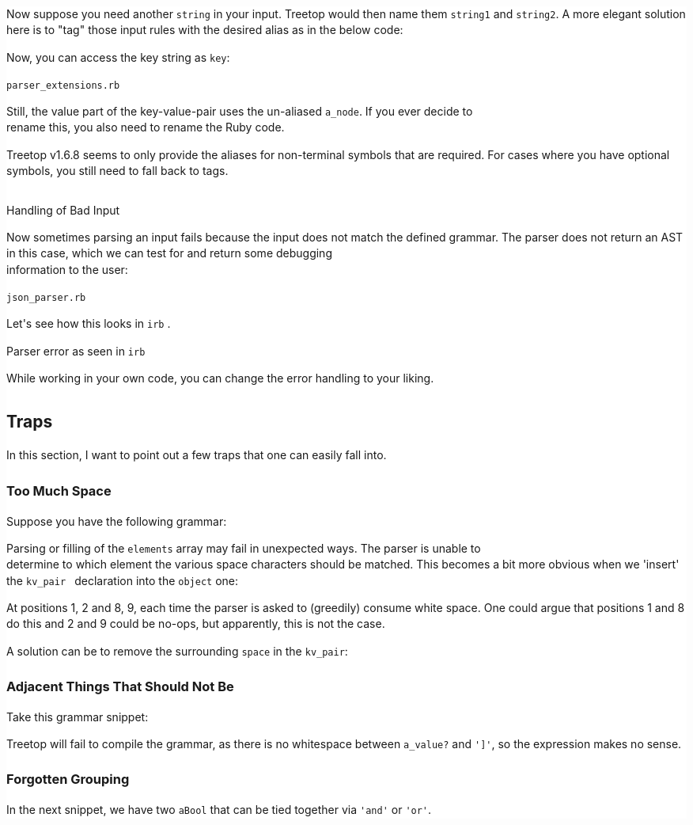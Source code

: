 Now suppose you need another `string` in your input. Treetop would then name them `string1` and `string2`. A more elegant solution here is to "tag" those input rules with the desired alias as in the below code:

Now, you can access the key string as `key`:

`parser_extensions.rb`

Still, the value part of the key-value-pair uses the un-aliased `a_node`. If you ever decide to  
rename this, you also need to rename the Ruby code.

Treetop v1.6.8 seems to only provide the aliases for non-terminal symbols that are required. For cases where you have optional symbols, you still need to fall back to tags.

##   
Handling of Bad Input

Now sometimes parsing an input fails because the input does not match the defined grammar. The parser does not return an AST in this case, which we can test for and return some debugging  
information to the user:

`json_parser.rb`

Let's see how this looks in `irb` .

Parser error as seen in `irb`

While working in your own code, you can change the error handling to your liking.

## Traps

In this section, I want to point out a few traps that one can easily fall into.

### Too Much Space

Suppose you have the following grammar:

Parsing or filling of the `elements` array may fail in unexpected ways. The parser is unable to  
determine to which element the various space characters should be matched. This becomes a bit more obvious when we 'insert' the `kv_pair ` declaration into the `object` one:

At positions 1, 2 and 8, 9, each time the parser is asked to (greedily) consume white space. One could argue that positions 1 and 8 do this and 2 and 9 could be no-ops, but apparently, this is not the case.

A solution can be to remove the surrounding `space` in the `kv_pair`:

### Adjacent Things That Should Not Be

Take this grammar snippet:

Treetop will fail to compile the grammar, as there is no whitespace between `a_value?` and `']'`, so the expression makes no sense.

### Forgotten Grouping

In the next snippet, we have two `aBool` that can be tied together via `'and'` or `'or'`.
